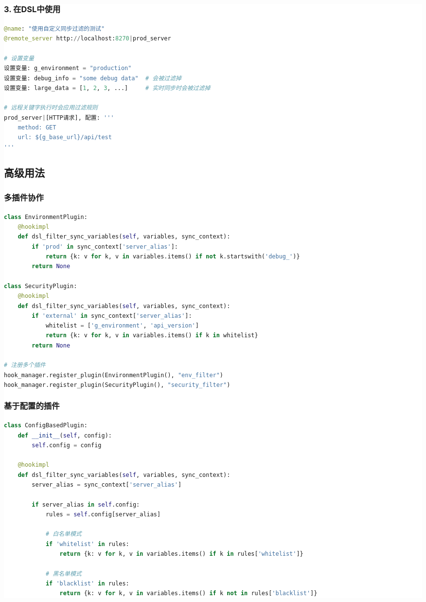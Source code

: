 ### 3. 在DSL中使用

```python
@name: "使用自定义同步过滤的测试"
@remote_server http://localhost:8270|prod_server

# 设置变量
设置变量: g_environment = "production"
设置变量: debug_info = "some debug data"  # 会被过滤掉
设置变量: large_data = [1, 2, 3, ...]     # 实时同步时会被过滤掉

# 远程关键字执行时会应用过滤规则
prod_server|[HTTP请求], 配置: '''
    method: GET
    url: ${g_base_url}/api/test
'''
```

## 高级用法

### 多插件协作

```python
class EnvironmentPlugin:
    @hookimpl
    def dsl_filter_sync_variables(self, variables, sync_context):
        if 'prod' in sync_context['server_alias']:
            return {k: v for k, v in variables.items() if not k.startswith('debug_')}
        return None

class SecurityPlugin:
    @hookimpl
    def dsl_filter_sync_variables(self, variables, sync_context):
        if 'external' in sync_context['server_alias']:
            whitelist = ['g_environment', 'api_version']
            return {k: v for k, v in variables.items() if k in whitelist}
        return None

# 注册多个插件
hook_manager.register_plugin(EnvironmentPlugin(), "env_filter")
hook_manager.register_plugin(SecurityPlugin(), "security_filter")
```

### 基于配置的插件

```python
class ConfigBasedPlugin:
    def __init__(self, config):
        self.config = config
    
    @hookimpl
    def dsl_filter_sync_variables(self, variables, sync_context):
        server_alias = sync_context['server_alias']
        
        if server_alias in self.config:
            rules = self.config[server_alias]
            
            # 白名单模式
            if 'whitelist' in rules:
                return {k: v for k, v in variables.items() if k in rules['whitelist']}
            
            # 黑名单模式
            if 'blacklist' in rules:
                return {k: v for k, v in variables.items() if k not in rules['blacklist']}
```